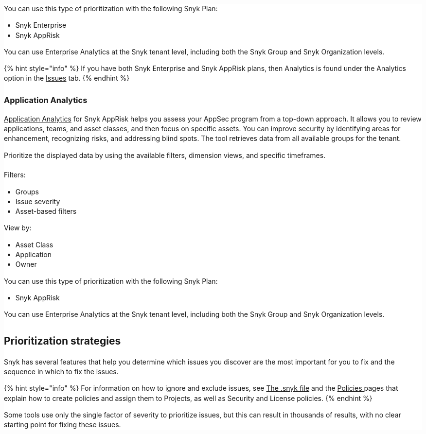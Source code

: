 You can use this type of prioritization with the following Snyk Plan:&#x20;

* Snyk Enterprise
* Snyk AppRisk&#x20;

You can use Enterprise Analytics at the Snyk tenant level, including both the Snyk Group and Snyk Organization levels.

{% hint style="info" %}
If you have both Snyk Enterprise and Snyk AppRisk plans, then Analytics is found under the Analytics option in the [Issues](../enterprise-analytics/issues-analytics.md) tab.
{% endhint %}

### Application Analytics

[Application Analytics](../enterprise-analytics/application-analytics.md) for Snyk AppRisk helps you assess your AppSec program from a top-down approach. It allows you to review applications, teams, and asset classes, and then focus on specific assets. You can improve security by identifying areas for enhancement, recognizing risks, and addressing blind spots. The tool retrieves data from all available groups for the tenant.

Prioritize the displayed data by using the available filters, dimension views, and specific timeframes. \
\
Filters:

* Groups
* Issue severity
* Asset-based filters

View by:

* Asset Class
* Application
* Owner

You can use this type of prioritization with the following Snyk Plan:&#x20;

* Snyk AppRisk&#x20;

You can use Enterprise Analytics at the Snyk tenant level, including both the Snyk Group and Snyk Organization levels.

## Prioritization strategies

Snyk has several features that help you determine which issues you discover are the most important for you to fix and the sequence in which to fix the issues.

{% hint style="info" %}
For information on how to ignore and exclude issues, see [The .snyk file](../policies/the-.snyk-file.md) and the [Policies ](../policies/)pages that explain how to create policies and assign them to Projects, as well as Security and License policies.
{% endhint %}

Some tools use only the single factor of severity to prioritize issues, but this can result in thousands of results, with no clear starting point for fixing these issues.
